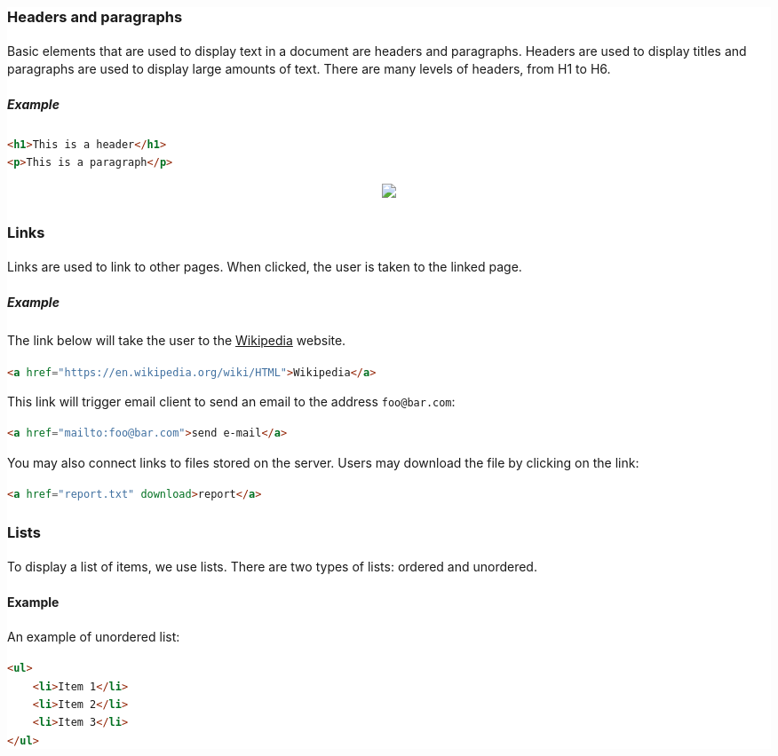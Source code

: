 ### Headers and paragraphs

Basic elements that are used to display text in a document are headers and paragraphs. Headers are used to display titles and paragraphs are used to display large amounts of text. There are many levels of headers, from H1 to H6.

##### Example

```html
<h1>This is a header</h1>
<p>This is a paragraph</p>
```

<p align="center">
  <img src="https://user-images.githubusercontent.com/37275728/182040915-c8e8130a-0c6d-49fc-a995-a632ef1404f9.PNG" width=400 />
</p>

### Links

Links are used to link to other pages. When clicked, the user is taken to the linked page.

##### Example

The link below will take the user to the [Wikipedia](https://en.wikipedia.org/) website.

```html
<a href="https://en.wikipedia.org/wiki/HTML">Wikipedia</a>
```

This link will trigger email client to send an email to the address `foo@bar.com`:

```html
<a href="mailto:foo@bar.com">send e-mail</a>
```

You may also connect links to files stored on the server. Users may download the file by clicking on the link: 

```html
<a href="report.txt" download>report</a>
```

### Lists

To display a list of items, we use lists. There are two types of lists: ordered and unordered.

#### Example

An example of unordered list:

```html
<ul>
    <li>Item 1</li>
    <li>Item 2</li>
    <li>Item 3</li>
</ul>
```
